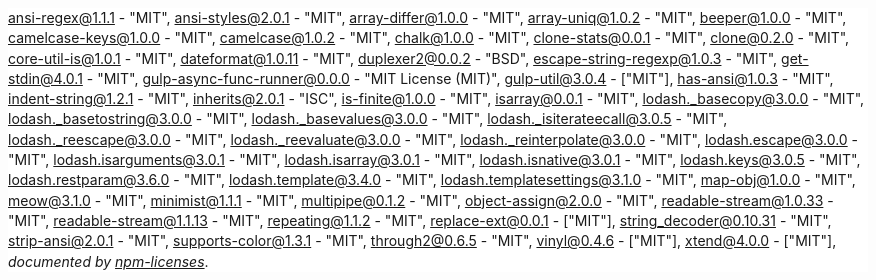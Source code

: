 [ansi-regex@1.1.1](&quot;https://github.com/sindresorhus/ansi-regex&quot;) - &quot;MIT&quot;, [ansi-styles@2.0.1](&quot;https://github.com/sindresorhus/ansi-styles&quot;) - &quot;MIT&quot;, [array-differ@1.0.0](&quot;https://github.com/sindresorhus/array-differ&quot;) - &quot;MIT&quot;, [array-uniq@1.0.2](&quot;https://github.com/sindresorhus/array-uniq&quot;) - &quot;MIT&quot;, [beeper@1.0.0](&quot;https://github.com/sindresorhus/beeper&quot;) - &quot;MIT&quot;, [camelcase-keys@1.0.0](&quot;https://github.com/sindresorhus/camelcase-keys&quot;) - &quot;MIT&quot;, [camelcase@1.0.2](&quot;https://github.com/sindresorhus/camelcase&quot;) - &quot;MIT&quot;, [chalk@1.0.0](&quot;https://github.com/sindresorhus/chalk&quot;) - &quot;MIT&quot;, [clone-stats@0.0.1](&quot;https://github.com/hughsk/clone-stats&quot;) - &quot;MIT&quot;, [clone@0.2.0](&quot;https://github.com/pvorb/node-clone&quot;) - &quot;MIT&quot;, [core-util-is@1.0.1](&quot;https://github.com/isaacs/core-util-is&quot;) - &quot;MIT&quot;, [dateformat@1.0.11](&quot;https://github.com/felixge/node-dateformat&quot;) - &quot;MIT&quot;, [duplexer2@0.0.2](&quot;https://github.com/deoxxa/duplexer2&quot;) - &quot;BSD&quot;, [escape-string-regexp@1.0.3](&quot;https://github.com/sindresorhus/escape-string-regexp&quot;) - &quot;MIT&quot;, [get-stdin@4.0.1](&quot;https://github.com/sindresorhus/get-stdin&quot;) - &quot;MIT&quot;, [gulp-async-func-runner@0.0.0](&quot;https://github.com/Cellarise/gulp-async-func-runner&quot;) - &quot;MIT License (MIT)&quot;, [gulp-util@3.0.4](&quot;https://github.com/wearefractal/gulp-util&quot;) - [&quot;MIT&quot;], [has-ansi@1.0.3](&quot;https://github.com/sindresorhus/has-ansi&quot;) - &quot;MIT&quot;, [indent-string@1.2.1](&quot;https://github.com/sindresorhus/indent-string&quot;) - &quot;MIT&quot;, [inherits@2.0.1](&quot;https://github.com/isaacs/inherits&quot;) - &quot;ISC&quot;, [is-finite@1.0.0](&quot;https://github.com/sindresorhus/is-finite&quot;) - &quot;MIT&quot;, [isarray@0.0.1](&quot;https://github.com/juliangruber/isarray&quot;) - &quot;MIT&quot;, [lodash._basecopy@3.0.0](&quot;https://github.com/lodash/lodash&quot;) - &quot;MIT&quot;, [lodash._basetostring@3.0.0](&quot;https://github.com/lodash/lodash&quot;) - &quot;MIT&quot;, [lodash._basevalues@3.0.0](&quot;https://github.com/lodash/lodash&quot;) - &quot;MIT&quot;, [lodash._isiterateecall@3.0.5](&quot;https://github.com/lodash/lodash&quot;) - &quot;MIT&quot;, [lodash._reescape@3.0.0](&quot;https://github.com/lodash/lodash&quot;) - &quot;MIT&quot;, [lodash._reevaluate@3.0.0](&quot;https://github.com/lodash/lodash&quot;) - &quot;MIT&quot;, [lodash._reinterpolate@3.0.0](&quot;https://github.com/lodash/lodash&quot;) - &quot;MIT&quot;, [lodash.escape@3.0.0](&quot;https://github.com/lodash/lodash&quot;) - &quot;MIT&quot;, [lodash.isarguments@3.0.1](&quot;https://github.com/lodash/lodash&quot;) - &quot;MIT&quot;, [lodash.isarray@3.0.1](&quot;https://github.com/lodash/lodash&quot;) - &quot;MIT&quot;, [lodash.isnative@3.0.1](&quot;https://github.com/lodash/lodash&quot;) - &quot;MIT&quot;, [lodash.keys@3.0.5](&quot;https://github.com/lodash/lodash&quot;) - &quot;MIT&quot;, [lodash.restparam@3.6.0](&quot;https://github.com/lodash/lodash&quot;) - &quot;MIT&quot;, [lodash.template@3.4.0](&quot;https://github.com/lodash/lodash&quot;) - &quot;MIT&quot;, [lodash.templatesettings@3.1.0](&quot;https://github.com/lodash/lodash&quot;) - &quot;MIT&quot;, [map-obj@1.0.0](&quot;https://github.com/sindresorhus/map-obj&quot;) - &quot;MIT&quot;, [meow@3.1.0](&quot;https://github.com/sindresorhus/meow&quot;) - &quot;MIT&quot;, [minimist@1.1.1](&quot;https://github.com/substack/minimist&quot;) - &quot;MIT&quot;, [multipipe@0.1.2](&quot;https://github.com/juliangruber/multipipe&quot;) - &quot;MIT&quot;, [object-assign@2.0.0](&quot;https://github.com/sindresorhus/object-assign&quot;) - &quot;MIT&quot;, [readable-stream@1.0.33](&quot;https://github.com/isaacs/readable-stream&quot;) - &quot;MIT&quot;, [readable-stream@1.1.13](&quot;https://github.com/isaacs/readable-stream&quot;) - &quot;MIT&quot;, [repeating@1.1.2](&quot;https://github.com/sindresorhus/repeating&quot;) - &quot;MIT&quot;, [replace-ext@0.0.1](&quot;https://github.com/wearefractal/replace-ext&quot;) - [&quot;MIT&quot;], [string_decoder@0.10.31](&quot;https://github.com/rvagg/string_decoder&quot;) - &quot;MIT&quot;, [strip-ansi@2.0.1](&quot;https://github.com/sindresorhus/strip-ansi&quot;) - &quot;MIT&quot;, [supports-color@1.3.1](&quot;https://github.com/sindresorhus/supports-color&quot;) - &quot;MIT&quot;, [through2@0.6.5](&quot;https://github.com/rvagg/through2&quot;) - &quot;MIT&quot;, [vinyl@0.4.6](&quot;https://github.com/wearefractal/vinyl&quot;) - [&quot;MIT&quot;], [xtend@4.0.0](&quot;https://github.com/Raynos/xtend&quot;) - [&quot;MIT&quot;], 
*documented by [npm-licenses](http://github.com/AceMetrix/npm-license.git)*.